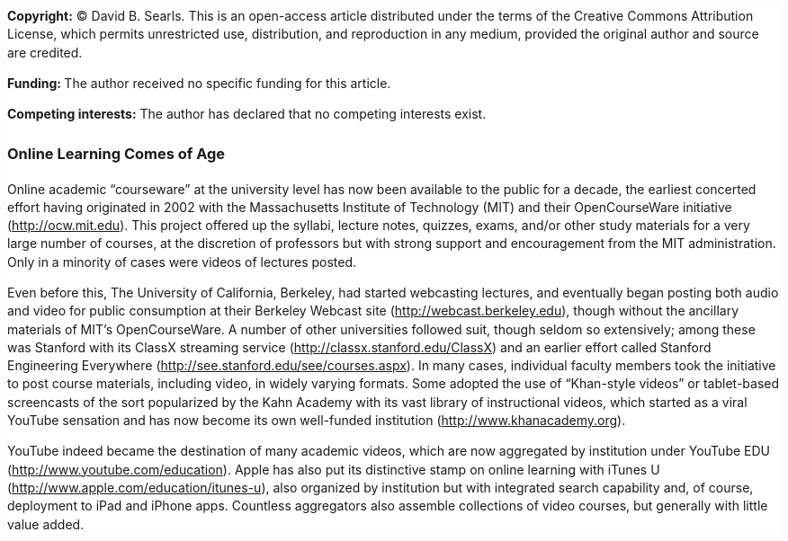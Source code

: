   <p>
    <strong>Copyright:</strong> © David B. Searls. This is an open-access article distributed under the terms of the Creative Commons Attribution License, which permits unrestricted use, distribution, and reproduction in any medium, provided the original author and source are credited.
  </p>
  
  <p>
    <strong>Funding: </strong>The author received no specific funding for this article.
  </p>
  
  <p>
    <strong>Competing interests:</strong> The author has declared that no competing interests exist.
  </p>
</div>

<div id="section1">
  <a id="s1" title="Online Learning Comes of Age" name="s1"></a></p> <h3>
    Online Learning Comes of Age
  </h3>
  
  <p>
    <a id="article1.body1.sec1.p1" name="article1.body1.sec1.p1"></a>Online academic “courseware” at the university level has now been available to the public for a decade, the earliest concerted effort having originated in 2002 with the Massachusetts Institute of Technology (MIT) and their OpenCourseWare initiative (<a href="http://ocw.mit.edu/">http://ocw.mit.edu</a>). This project offered up the syllabi, lecture notes, quizzes, exams, and/or other study materials for a very large number of courses, at the discretion of professors but with strong support and encouragement from the MIT administration. Only in a minority of cases were videos of lectures posted.
  </p>
  
  <p>
    <a id="article1.body1.sec1.p2" name="article1.body1.sec1.p2"></a>Even before this, The University of California, Berkeley, had started webcasting lectures, and eventually began posting both audio and video for public consumption at their Berkeley Webcast site (<a href="http://webcast.berkeley.edu/">http://webcast.berkeley.edu</a>), though without the ancillary materials of MIT&#8217;s OpenCourseWare. A number of other universities followed suit, though seldom so extensively; among these was Stanford with its ClassX streaming service (<a href="http://classx.stanford.edu/ClassX">http://classx.stanford.edu/ClassX</a>) and an earlier effort called Stanford Engineering Everywhere (<a href="http://see.stanford.edu/see/courses.aspx">http://see.stanford.edu/see/courses.aspx</a>). In many cases, individual faculty members took the initiative to post course materials, including video, in widely varying formats. Some adopted the use of “Khan-style videos” or tablet-based screencasts of the sort popularized by the Kahn Academy with its vast library of instructional videos, which started as a viral YouTube sensation and has now become its own well-funded institution (<a href="http://www.khanacademy.org/">http://www.khanacademy.org</a>).
  </p>
  
  <p>
    <a id="article1.body1.sec1.p3" name="article1.body1.sec1.p3"></a>YouTube indeed became the destination of many academic videos, which are now aggregated by institution under YouTube EDU (<a href="http://www.youtube.com/education">http://www.youtube.com/education</a>). Apple has also put its distinctive stamp on online learning with iTunes U (<a href="http://www.apple.com/education/itunes-u">http://www.apple.com/education/itunes-u</a>), also organized by institution but with integrated search capability and, of course, deployment to iPad and iPhone apps. Countless aggregators also assemble collections of video courses, but generally with little value added.
  </p>
  